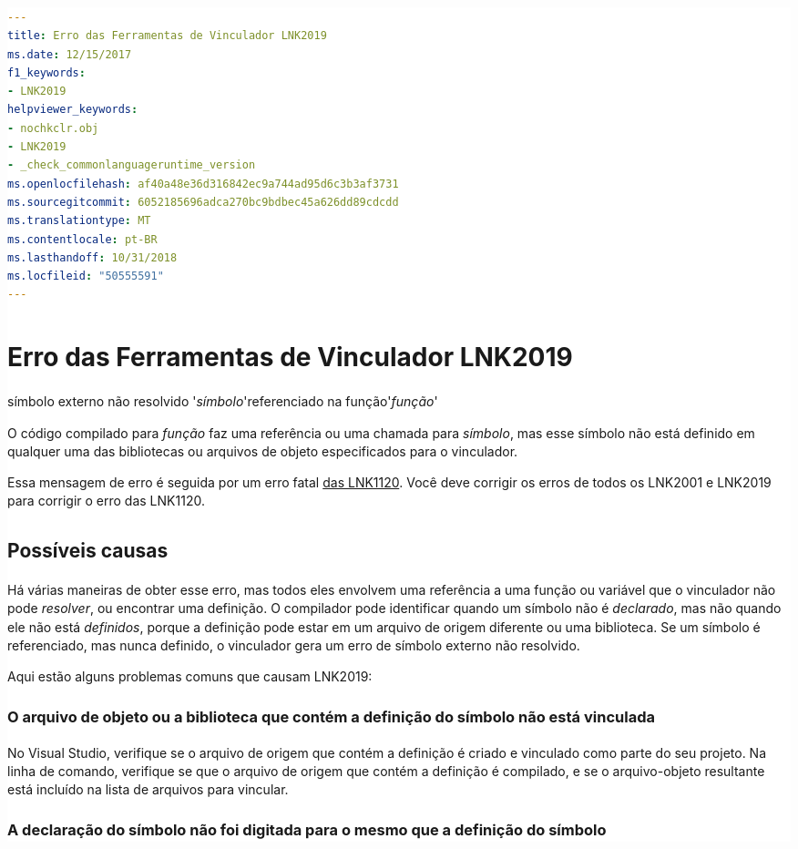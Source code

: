 ```yaml
---
title: Erro das Ferramentas de Vinculador LNK2019
ms.date: 12/15/2017
f1_keywords:
- LNK2019
helpviewer_keywords:
- nochkclr.obj
- LNK2019
- _check_commonlanguageruntime_version
ms.openlocfilehash: af40a48e36d316842ec9a744ad95d6c3b3af3731
ms.sourcegitcommit: 6052185696adca270bc9bdbec45a626dd89cdcdd
ms.translationtype: MT
ms.contentlocale: pt-BR
ms.lasthandoff: 10/31/2018
ms.locfileid: "50555591"
---
```

# <a name="linker-tools-error-lnk2019"></a>Erro das Ferramentas de Vinculador LNK2019

símbolo externo não resolvido '*símbolo*'referenciado na função'*função*'

O código compilado para *função* faz uma referência ou uma chamada para *símbolo*, mas esse símbolo não está definido em qualquer uma das bibliotecas ou arquivos de objeto especificados para o vinculador.

Essa mensagem de erro é seguida por um erro fatal [das LNK1120](../../error-messages/tool-errors/linker-tools-error-lnk1120.md). Você deve corrigir os erros de todos os LNK2001 e LNK2019 para corrigir o erro das LNK1120.

## <a name="possible-causes"></a>Possíveis causas

Há várias maneiras de obter esse erro, mas todos eles envolvem uma referência a uma função ou variável que o vinculador não pode *resolver*, ou encontrar uma definição. O compilador pode identificar quando um símbolo não é *declarado*, mas não quando ele não está *definidos*, porque a definição pode estar em um arquivo de origem diferente ou uma biblioteca. Se um símbolo é referenciado, mas nunca definido, o vinculador gera um erro de símbolo externo não resolvido.

Aqui estão alguns problemas comuns que causam LNK2019:

### <a name="the-object-file-or-library-that-contains-the-definition-of-the-symbol-is-not-linked"></a>O arquivo de objeto ou a biblioteca que contém a definição do símbolo não está vinculada

No Visual Studio, verifique se o arquivo de origem que contém a definição é criado e vinculado como parte do seu projeto. Na linha de comando, verifique se que o arquivo de origem que contém a definição é compilado, e se o arquivo-objeto resultante está incluído na lista de arquivos para vincular.

### <a name="the-declaration-of-the-symbol-is-not-spelled-the-same-as-the-definition-of-the-symbol"></a>A declaração do símbolo não foi digitada para o mesmo que a definição do símbolo
